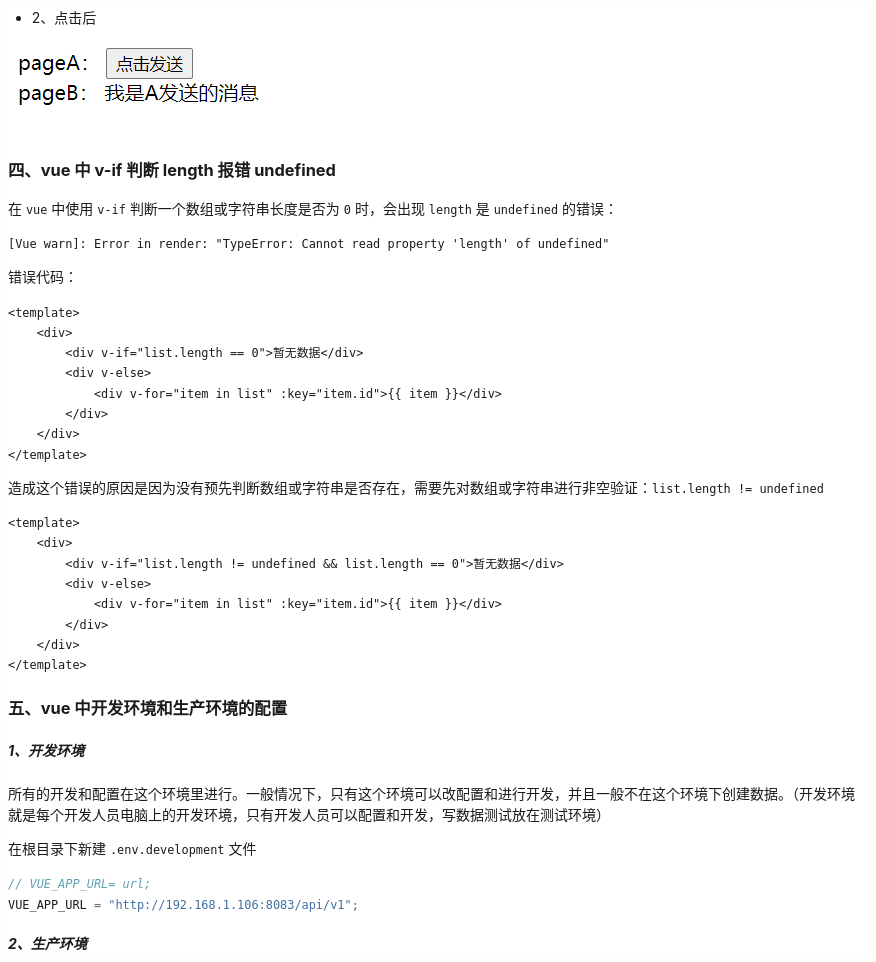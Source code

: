 -   2、点击后

![图2](./chart/2.png)

### 四、vue 中 v-if 判断 length 报错 undefined

在 `vue` 中使用 `v-if` 判断一个数组或字符串长度是否为 `0` 时，会出现 `length` 是 `undefined` 的错误：

`[Vue warn]: Error in render: "TypeError: Cannot read property 'length' of undefined"`

错误代码：

```vue
<template>
    <div>
        <div v-if="list.length == 0">暂无数据</div>
        <div v-else>
            <div v-for="item in list" :key="item.id">{{ item }}</div>
        </div>
    </div>
</template>
```

造成这个错误的原因是因为没有预先判断数组或字符串是否存在，需要先对数组或字符串进行非空验证：`list.length != undefined`

```vue
<template>
    <div>
        <div v-if="list.length != undefined && list.length == 0">暂无数据</div>
        <div v-else>
            <div v-for="item in list" :key="item.id">{{ item }}</div>
        </div>
    </div>
</template>
```

### 五、vue 中开发环境和生产环境的配置

##### 1、开发环境

所有的开发和配置在这个环境里进行。一般情况下，只有这个环境可以改配置和进行开发，并且一般不在这个环境下创建数据。（开发环境就是每个开发人员电脑上的开发环境，只有开发人员可以配置和开发，写数据测试放在测试环境）

在根目录下新建 `.env.development` 文件

```js
// VUE_APP_URL= url;
VUE_APP_URL = "http://192.168.1.106:8083/api/v1";
```

##### 2、生产环境
